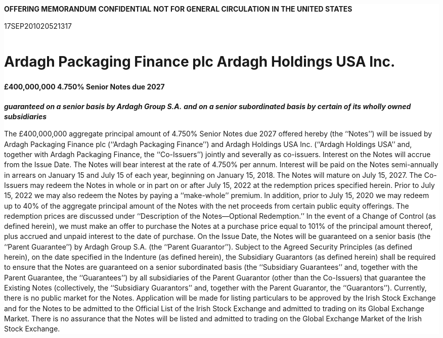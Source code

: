 **OFFERING MEMORANDUM** **CONFIDENTIAL**
**NOT FOR GENERAL CIRCULATION**
**IN THE UNITED STATES**

17SEP201020521317

# Ardagh Packaging Finance plc Ardagh Holdings USA Inc.

#### £400,000,000 4.750% Senior Notes due 2027
**_guaranteed on a senior basis by Ardagh Group S.A._**
**_and on a senior subordinated basis by certain of its wholly owned subsidiaries_**

The £400,000,000 aggregate principal amount of 4.750% Senior Notes due 2027 offered hereby (the
‘‘Notes’’) will be issued by Ardagh Packaging Finance plc (‘‘Ardagh Packaging Finance’’) and Ardagh
Holdings USA Inc. (‘‘Ardagh Holdings USA’’ and, together with Ardagh Packaging Finance, the
‘‘Co-Issuers’’) jointly and severally as co-issuers. Interest on the Notes will accrue from the Issue Date. The
Notes will bear interest at the rate of 4.750% per annum. Interest will be paid on the Notes semi-annually in
arrears on January 15 and July 15 of each year, beginning on January 15, 2018. The Notes will mature on
July 15, 2027.
The Co-Issuers may redeem the Notes in whole or in part on or after July 15, 2022 at the redemption
prices specified herein. Prior to July 15, 2022 we may also redeem the Notes by paying a ‘‘make-whole’’
premium. In addition, prior to July 15, 2020 we may redeem up to 40% of the aggregate principal amount of
the Notes with the net proceeds from certain public equity offerings. The redemption prices are discussed
under ‘‘Description of the Notes—Optional Redemption.’’ In the event of a Change of Control (as defined
herein), we must make an offer to purchase the Notes at a purchase price equal to 101% of the principal
amount thereof, plus accrued and unpaid interest to the date of purchase.
On the Issue Date, the Notes will be guaranteed on a senior basis (the ‘‘Parent Guarantee’’) by Ardagh
Group S.A. (the ‘‘Parent Guarantor’’). Subject to the Agreed Security Principles (as defined herein), on the
date specified in the Indenture (as defined herein), the Subsidiary Guarantors (as defined herein) shall be
required to ensure that the Notes are guaranteed on a senior subordinated basis (the ‘‘Subsidiary
Guarantees’’ and, together with the Parent Guarantee, the ‘‘Guarantees’’) by all subsidiaries of the Parent
Guarantor (other than the Co-Issuers) that guarantee the Existing Notes (collectively, the ‘‘Subsidiary
Guarantors’’ and, together with the Parent Guarantor, the ‘‘Guarantors’’).
Currently, there is no public market for the Notes. Application will be made for listing particulars to be
approved by the Irish Stock Exchange and for the Notes to be admitted to the Official List of the Irish Stock
Exchange and admitted to trading on its Global Exchange Market. There is no assurance that the Notes will
be listed and admitted to trading on the Global Exchange Market of the Irish Stock Exchange.
